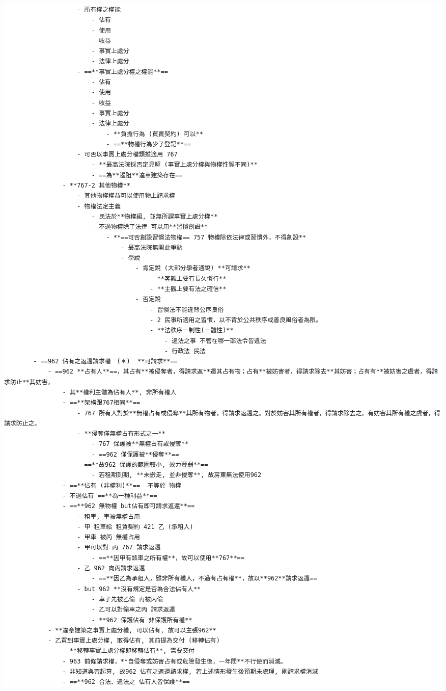 						- 所有權之權能
							- 佔有
							- 使用
							- 收益
							- 事實上處分
							- 法律上處分
						- ==**事實上處分權之權能**==
							- 佔有
							- 使用
							- 收益
							- 事實上處分
							- 法律上處分
								- **負擔行為 (買賣契約) 可以**
								- ==**物權行為少了登記**==
						- 可否以事實上處分權類推適用 767
							- **最高法院採否定見解 (事實上處分權與物權性質不同)**
							- ==為**遏阻**違章建築存在==
					- **767-2 其他物權**
						- 其他物權權益可以使用物上請求權
						- 物權法定主義
							- 民法於**物權編, 並無所謂事實上處分權**
							- 不過物權除了法律 可以用**習慣創設**
								- **==可否創設習慣法物權== 757 物權除依法律或習慣外，不得創設**
									- 最高法院無開此爭點
									- 學說
										- 肯定說 (大部分學者通說) **可請求**
											- **客觀上要有長久慣行**
											- **主觀上要有法之確信**
										- 否定說
											- 習慣法不能違背公序良俗
											- 2 民事所適用之習慣，以不背於公共秩序或善良風俗者為限。
											- **法秩序一制性(一體性)**
												- 違法之事 不管在哪一部法令皆違法
												- 行政法 民法
			- ==962 佔有之返還請求權　(＊)  **可請求**==
				- ==962 **占有人**==，其占有**被侵奪者，得請求返**還其占有物；占有**被妨害者，得請求除去**其妨害；占有有**被妨害之虞者，得請求防止**其妨害。
					- 其**權利主體為佔有人**, 非所有權人
					- ==**架構跟767相同**==
						- 767 所有人對於**無權占有或侵奪**其所有物者，得請求返還之。對於妨害其所有權者，得請求除去之。有妨害其所有權之虞者，得請求防止之。
						- **侵奪僅無權占有形式之一**
							- 767 保護被**無權占有或侵奪**
							- ==962 僅保護被**侵奪**==
						- ==**故962 保護的範圍較小, 效力薄弱**==
							- 若租期到期, **未搬走, 並非侵奪**, 故房東無法使用962
					- ==**佔有 (非權利)**==  不等於 物權
					- 不過佔有 ==**為一種利益**==
					- ==**962 無物權 but佔有即可請求返還**==
						- 租車, 車被無權占用
						- 甲 租車給 租賃契約 421 乙 (承租人)
						- 甲車 被丙 無權占用
						- 甲可以對 丙 767 請求返還
							- ==**因甲有該車之所有權**，故可以使用**767**==
						- 乙 962 向丙請求返還
							- ==**因乙為承租人，雖非所有權人，不過有占有權**，故以**962**請求返還==
						- but 962 **沒有規定是否為合法佔有人**
							- 車子先被乙偷 再被丙偷
							- 乙可以對偷車之丙 請求返還
							- **962 保護佔有 非保護所有權**
				- **違章建築之事實上處分權, 可以佔有, 故可以主張962**
				- 乙買到事實上處分權, 取得佔有, 其前提為交付 (移轉佔有)
					- **移轉事實上處分權即移轉佔有**, 需要交付
					- 963 前條請求權，**自侵奪或妨害占有或危險發生後，一年間**不行使而消滅。
					- 非知道與否起算, 故962 佔有之返還請求權, 若上述情形發生後預期未處理, 則請求權消滅
					- ==**962 合法、違法之 佔有人皆保護**==